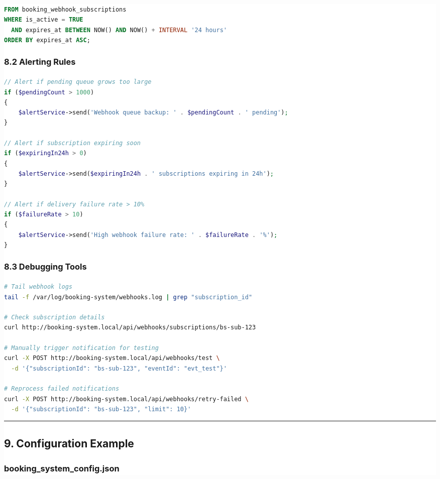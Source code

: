 ```sql
FROM booking_webhook_subscriptions
WHERE is_active = TRUE
  AND expires_at BETWEEN NOW() AND NOW() + INTERVAL '24 hours'
ORDER BY expires_at ASC;
```

### 8.2 Alerting Rules

```php
// Alert if pending queue grows too large
if ($pendingCount > 1000)
{
    $alertService->send('Webhook queue backup: ' . $pendingCount . ' pending');
}

// Alert if subscription expiring soon
if ($expiringIn24h > 0)
{
    $alertService->send($expiringIn24h . ' subscriptions expiring in 24h');
}

// Alert if delivery failure rate > 10%
if ($failureRate > 10)
{
    $alertService->send('High webhook failure rate: ' . $failureRate . '%');
}
```

### 8.3 Debugging Tools

```bash
# Tail webhook logs
tail -f /var/log/booking-system/webhooks.log | grep "subscription_id"

# Check subscription details
curl http://booking-system.local/api/webhooks/subscriptions/bs-sub-123

# Manually trigger notification for testing
curl -X POST http://booking-system.local/api/webhooks/test \
  -d '{"subscriptionId": "bs-sub-123", "eventId": "evt_test"}'

# Reprocess failed notifications
curl -X POST http://booking-system.local/api/webhooks/retry-failed \
  -d '{"subscriptionId": "bs-sub-123", "limit": 10}'
```

---

## 9. Configuration Example

### booking_system_config.json
